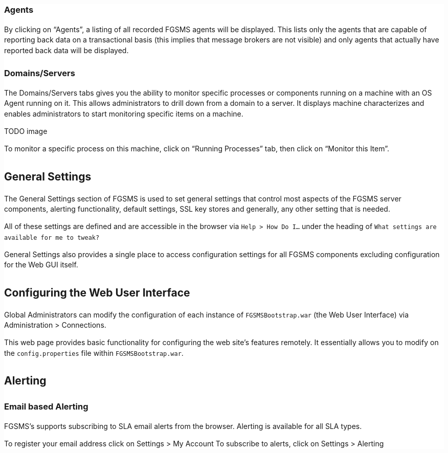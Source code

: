 ### Agents

By clicking on “Agents”, a listing of all recorded FGSMS agents will be
displayed. This lists only the agents that are capable of reporting back
data on a transactional basis (this implies that message brokers are not
visible) and only agents that actually have reported back data will be
displayed.

### Domains/Servers

The Domains/Servers tabs gives you the ability to monitor specific
processes or components running on a machine with an OS Agent running
on it. This allows administrators to drill down from a domain to a server.
It displays machine characterizes and enables administrators to start
monitoring specific items on a machine.

TODO image

To monitor a specific process on this machine, click on “Running Processes”
tab, then click on “Monitor this Item”.

## General Settings

The General Settings section of FGSMS is used to set general settings
that control most aspects of the FGSMS server components, alerting
functionality, default settings, SSL key stores and generally, any other
setting that is needed.

All of these settings are defined and are accessible in the browser via
`Help > How Do I…` under the heading of `What settings are available for
me to tweak?`

General Settings also provides a single place to access configuration
settings for all FGSMS components excluding configuration for the Web
GUI itself.

## Configuring the Web User Interface

Global Administrators can modify the configuration of each instance of
`FGSMSBootstrap.war` (the Web User Interface) via Administration > Connections.

This web page provides basic functionality for configuring the web site’s
features remotely. It essentially allows you to modify on the `config.properties`
 file within `FGSMSBootstrap.war`.

## Alerting

### Email based Alerting

FGSMS’s supports subscribing to SLA email alerts from the browser. Alerting
is available for all SLA types.

To register your email address click on Settings > My Account
To subscribe to alerts, click on Settings > Alerting
